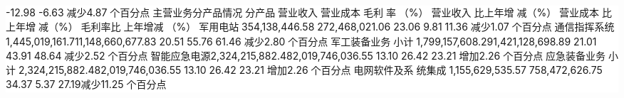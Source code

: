 -12.98
-6.63
减少4.87
个百分点
主营业务分产品情况
分产品
营业收入
营业成本
毛利
率
（%）
营业收入
比上年增
减（%）
营业成本
比上年增
减（%）
毛利率比
上年增减
（%）
军用电站
354,138,446.58
272,468,021.06
23.06
9.81
11.36
减少1.07
个百分点
通信指挥系统1,445,019,161.711,148,660,677.83
20.51
55.76
61.46
减少2.80
个百分点
军工装备业务
小计
1,799,157,608.291,421,128,698.89
21.01
43.91
48.64
减少2.52
个百分点
智能应急电源2,324,215,882.482,019,746,036.55
13.10
26.42
23.21
增加2.26
个百分点
应急装备业务
小计
2,324,215,882.482,019,746,036.55
13.10
26.42
23.21
增加2.26
个百分点
电网软件及系
统集成
1,155,629,535.57
758,472,626.75
34.37
5.37
27.19减少11.25
个百分点